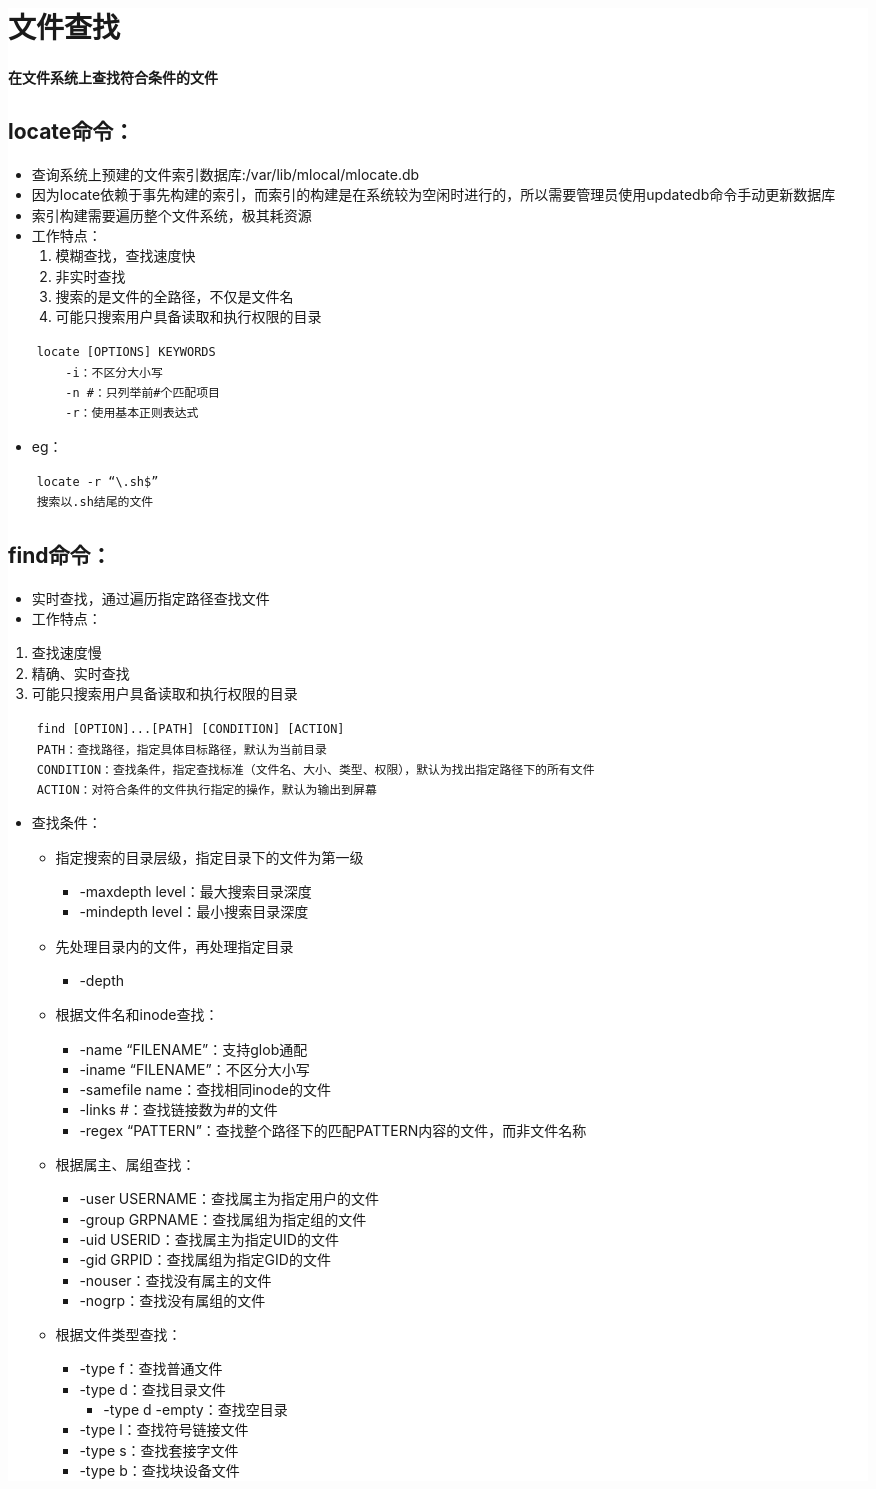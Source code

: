 # 文件查找
**在文件系统上查找符合条件的文件**
## locate命令：
+  查询系统上预建的文件索引数据库:/var/lib/mlocal/mlocate.db  
+  因为locate依赖于事先构建的索引，而索引的构建是在系统较为空闲时进行的，所以需要管理员使用updatedb命令手动更新数据库
+  索引构建需要遍历整个文件系统，极其耗资源
+  工作特点：
    1. 模糊查找，查找速度快
    2. 非实时查找
    3. 搜索的是文件的全路径，不仅是文件名
    4. 可能只搜索用户具备读取和执行权限的目录
```
    locate [OPTIONS] KEYWORDS
        -i：不区分大小写
        -n #：只列举前#个匹配项目
        -r：使用基本正则表达式
```
+ eg：
```
    locate -r “\.sh$”  
    搜索以.sh结尾的文件
```
## find命令：
+ 实时查找，通过遍历指定路径查找文件
+ 工作特点：
1. 查找速度慢
2. 精确、实时查找
3. 可能只搜索用户具备读取和执行权限的目录
```
    find [OPTION]...[PATH] [CONDITION] [ACTION]  
    PATH：查找路径，指定具体目标路径，默认为当前目录
    CONDITION：查找条件，指定查找标准（文件名、大小、类型、权限），默认为找出指定路径下的所有文件
    ACTION：对符合条件的文件执行指定的操作，默认为输出到屏幕
```
+ 查找条件：
    + 指定搜索的目录层级，指定目录下的文件为第一级
        + -maxdepth level：最大搜索目录深度
        + -mindepth level：最小搜索目录深度
    + 先处理目录内的文件，再处理指定目录

        + -depth
    + 根据文件名和inode查找：
        + -name “FILENAME”：支持glob通配
        + -iname “FILENAME”：不区分大小写
        + -samefile name：查找相同inode的文件
        + -links #：查找链接数为#的文件
        + -regex “PATTERN”：查找整个路径下的匹配PATTERN内容的文件，而非文件名称
    + 根据属主、属组查找：
        + -user USERNAME：查找属主为指定用户的文件
        + -group GRPNAME：查找属组为指定组的文件
        + -uid USERID：查找属主为指定UID的文件
        + -gid GRPID：查找属组为指定GID的文件
        + -nouser：查找没有属主的文件
        + -nogrp：查找没有属组的文件
     + 根据文件类型查找：
        + -type f：查找普通文件
        + -type d：查找目录文件
            + -type d -empty：查找空目录
        + -type l：查找符号链接文件
        + -type s：查找套接字文件
        + -type b：查找块设备文件